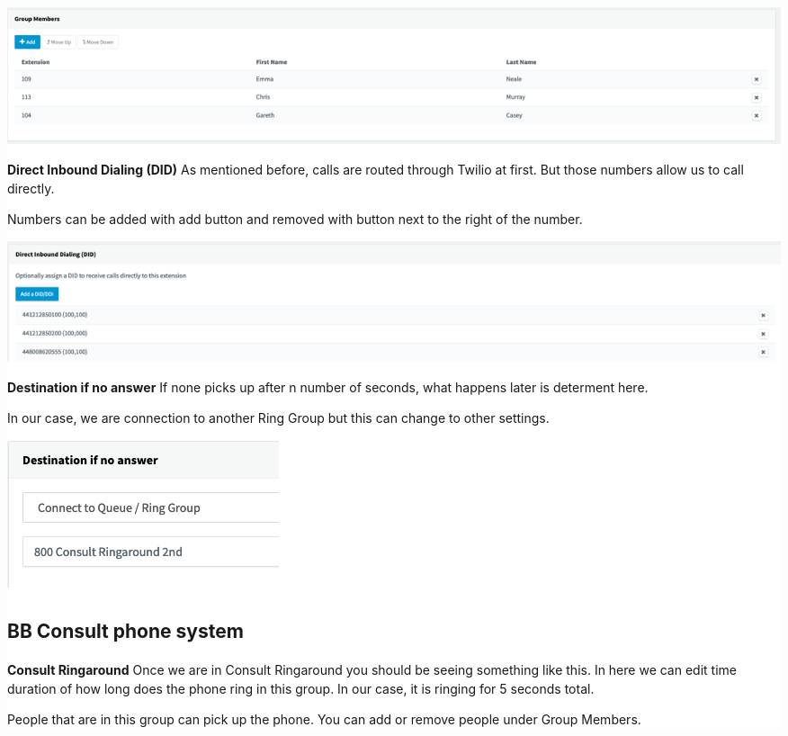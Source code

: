 ![screenshot_2020-07-27_at_16.54.18.png](/screenshot_2020-07-27_at_16.54.18.png)

**Direct Inbound Dialing (DID)**
As mentioned before, calls are routed through Twilio at first. But those numbers allow us to call directly.

Numbers can be added with add button and removed with button next to the right of the number.

![screenshot_2020-07-27_at_16.55.03.png](/screenshot_2020-07-27_at_16.55.03.png)

 

**Destination if no answer**
If none picks up after n number of seconds, what happens later is determent here.

In our case, we are connection to another Ring Group but this can change to other settings.

![screenshot_2020-07-27_at_16.55.34.png](/screenshot_2020-07-27_at_16.55.34.png)

## **BB Consult phone system**
**Consult Ringaround**
Once we are in Consult Ringaround you should be seeing something like this. In here we can edit time duration of how long does the phone ring in this group. In our case, it is ringing for 5 seconds total.

People that are in this group can pick up the phone. You can add or remove people under Group Members.
